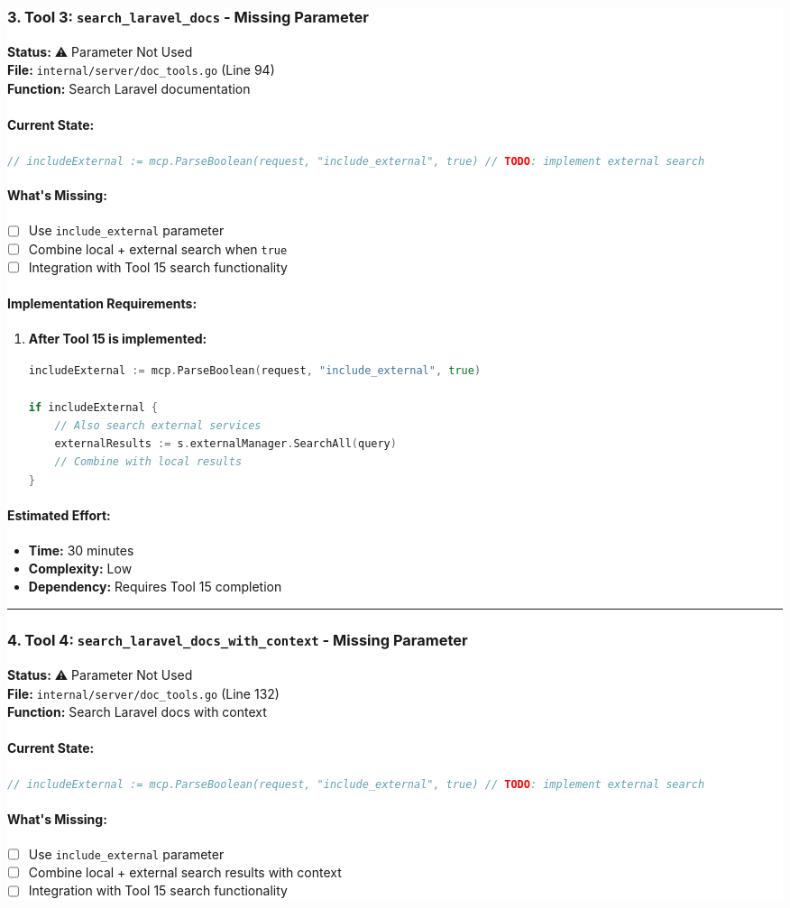 ### 3. Tool 3: `search_laravel_docs` - Missing Parameter

**Status:** ⚠️ Parameter Not Used  
**File:** `internal/server/doc_tools.go` (Line 94)  
**Function:** Search Laravel documentation

#### Current State:
```go
// includeExternal := mcp.ParseBoolean(request, "include_external", true) // TODO: implement external search
```

#### What's Missing:
- [ ] Use `include_external` parameter
- [ ] Combine local + external search when `true`
- [ ] Integration with Tool 15 search functionality

#### Implementation Requirements:
1. **After Tool 15 is implemented:**
   ```go
   includeExternal := mcp.ParseBoolean(request, "include_external", true)
   
   if includeExternal {
       // Also search external services
       externalResults := s.externalManager.SearchAll(query)
       // Combine with local results
   }
   ```

#### Estimated Effort:
- **Time:** 30 minutes
- **Complexity:** Low
- **Dependency:** Requires Tool 15 completion

---

### 4. Tool 4: `search_laravel_docs_with_context` - Missing Parameter

**Status:** ⚠️ Parameter Not Used  
**File:** `internal/server/doc_tools.go` (Line 132)  
**Function:** Search Laravel docs with context

#### Current State:
```go
// includeExternal := mcp.ParseBoolean(request, "include_external", true) // TODO: implement external search
```

#### What's Missing:
- [ ] Use `include_external` parameter
- [ ] Combine local + external search results with context
- [ ] Integration with Tool 15 search functionality
